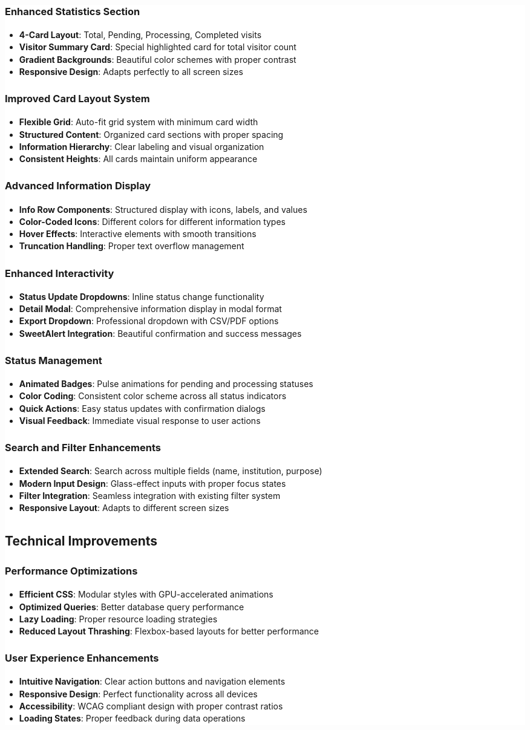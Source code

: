 ### Enhanced Statistics Section
- **4-Card Layout**: Total, Pending, Processing, Completed visits
- **Visitor Summary Card**: Special highlighted card for total visitor count
- **Gradient Backgrounds**: Beautiful color schemes with proper contrast
- **Responsive Design**: Adapts perfectly to all screen sizes

### Improved Card Layout System
- **Flexible Grid**: Auto-fit grid system with minimum card width
- **Structured Content**: Organized card sections with proper spacing
- **Information Hierarchy**: Clear labeling and visual organization
- **Consistent Heights**: All cards maintain uniform appearance

### Advanced Information Display
- **Info Row Components**: Structured display with icons, labels, and values
- **Color-Coded Icons**: Different colors for different information types
- **Hover Effects**: Interactive elements with smooth transitions
- **Truncation Handling**: Proper text overflow management

### Enhanced Interactivity
- **Status Update Dropdowns**: Inline status change functionality
- **Detail Modal**: Comprehensive information display in modal format
- **Export Dropdown**: Professional dropdown with CSV/PDF options
- **SweetAlert Integration**: Beautiful confirmation and success messages

### Status Management
- **Animated Badges**: Pulse animations for pending and processing statuses
- **Color Coding**: Consistent color scheme across all status indicators
- **Quick Actions**: Easy status updates with confirmation dialogs
- **Visual Feedback**: Immediate visual response to user actions

### Search and Filter Enhancements
- **Extended Search**: Search across multiple fields (name, institution, purpose)
- **Modern Input Design**: Glass-effect inputs with proper focus states
- **Filter Integration**: Seamless integration with existing filter system
- **Responsive Layout**: Adapts to different screen sizes

## Technical Improvements

### Performance Optimizations
- **Efficient CSS**: Modular styles with GPU-accelerated animations
- **Optimized Queries**: Better database query performance
- **Lazy Loading**: Proper resource loading strategies
- **Reduced Layout Thrashing**: Flexbox-based layouts for better performance

### User Experience Enhancements
- **Intuitive Navigation**: Clear action buttons and navigation elements
- **Responsive Design**: Perfect functionality across all devices
- **Accessibility**: WCAG compliant design with proper contrast ratios
- **Loading States**: Proper feedback during data operations
